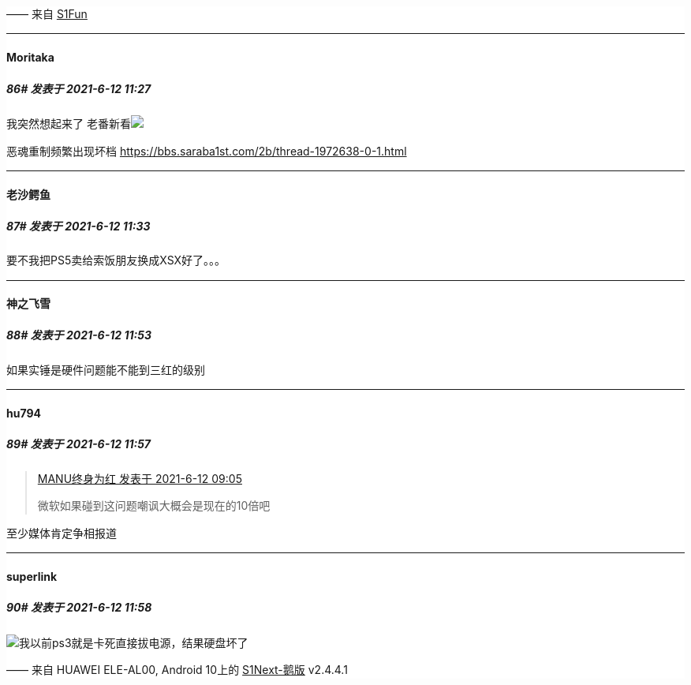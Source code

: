 —— 来自 [S1Fun](https://s1fun.koalcat.com)


*****

####  Moritaka  
##### 86#       发表于 2021-6-12 11:27


我突然想起来了
老番新看<img src="https://static.saraba1st.com/image/smiley/face2017/067.png" referrerpolicy="no-referrer">

恶魂重制频繁出现坏档
https://bbs.saraba1st.com/2b/thread-1972638-0-1.html


*****

####  老沙鳄鱼  
##### 87#       发表于 2021-6-12 11:33


要不我把PS5卖给索饭朋友换成XSX好了。。。


*****

####  神之飞雪  
##### 88#       发表于 2021-6-12 11:53


如果实锤是硬件问题能不能到三红的级别


*****

####  hu794  
##### 89#       发表于 2021-6-12 11:57


<blockquote><a href="httphttps://bbs.saraba1st.com/2b/forum.php?mod=redirect&amp;goto=findpost&amp;pid=51566921&amp;ptid=2009427" target="_blank">MANU终身为红 发表于 2021-6-12 09:05</a>

微软如果碰到这问题嘲讽大概会是现在的10倍吧</blockquote>
至少媒体肯定争相报道


*****

####  superlink  
##### 90#       发表于 2021-6-12 11:58


<img src="https://static.saraba1st.com/image/smiley/face2017/046.png" referrerpolicy="no-referrer">我以前ps3就是卡死直接拔电源，结果硬盘坏了

—— 来自 HUAWEI ELE-AL00, Android 10上的 [S1Next-鹅版](https://github.com/ykrank/S1-Next/releases) v2.4.4.1
